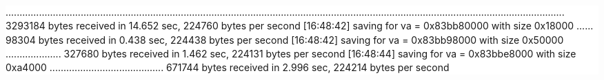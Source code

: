   .........................................................................................................................................................................................................
   3293184 bytes received in 14.652 sec, 224760 bytes per second
   [16:48:42]  saving for va = 0x83bb80000 with size 0x18000
   ......
   98304 bytes received in 0.438 sec, 224438 bytes per second
   [16:48:42]  saving for va = 0x83bb98000 with size 0x50000
   ....................
   327680 bytes received in 1.462 sec, 224131 bytes per second
   [16:48:44]  saving for va = 0x83bbe8000 with size 0xa4000
   .........................................
   671744 bytes received in 2.996 sec, 224214 bytes per second
